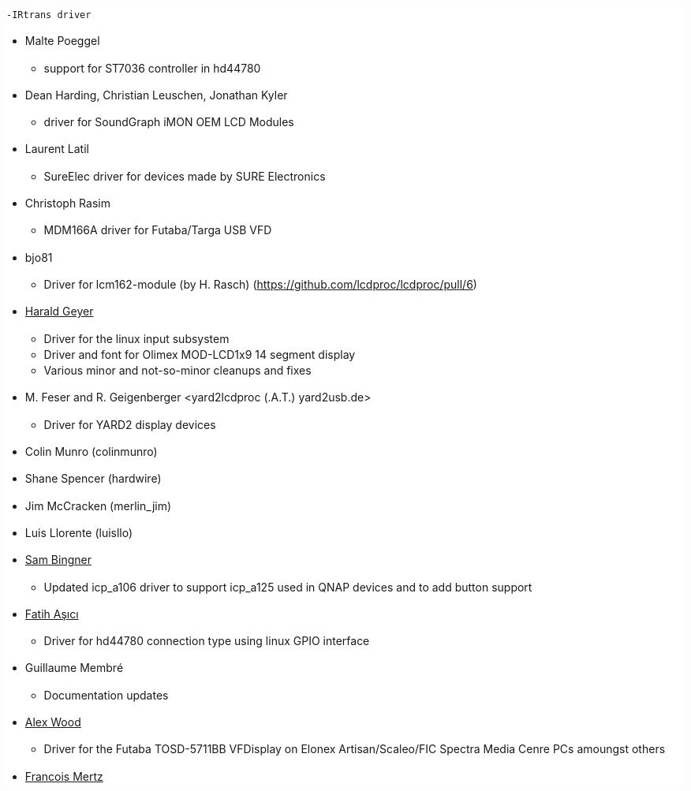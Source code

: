 	-IRtrans driver


- Malte Poeggel

	- support for ST7036 controller in hd44780


- Dean Harding, Christian Leuschen, Jonathan Kyler

	- driver for SoundGraph iMON OEM LCD Modules


- Laurent Latil

	- SureElec driver for devices made by SURE Electronics


- Christoph Rasim

	- MDM166A driver for Futaba/Targa USB VFD


- bjo81

	- Driver for lcm162-module (by H. Rasch)
	  (https://github.com/lcdproc/lcdproc/pull/6)


- [Harald Geyer](http://friends.ccbib.org/harald/supporting/)

  - Driver for the linux input subsystem
  - Driver and font for Olimex MOD-LCD1x9 14 segment display
  - Various minor and not-so-minor cleanups and fixes


- M. Feser and R. Geigenberger <yard2lcdproc (.A.T.) yard2usb.de>

  - Driver for YARD2 display devices
  

- Colin Munro (colinmunro)
- Shane Spencer (hardwire)
- Jim McCracken (merlin_jim)
- Luis Llorente	(luisllo)

- [Sam Bingner](mailto:sam@bingner.com)

	- Updated icp_a106 driver to support icp_a125 used in QNAP devices
	  and to add button support

- [Fatih Aşıcı](mailto:fatih.asici@gmail.com)

  - Driver for hd44780 connection type using linux GPIO interface

- Guillaume Membré

  - Documentation updates

- [Alex Wood](mailto:thetewood@gmail.com)

  - Driver for the Futaba TOSD-5711BB VFDisplay on Elonex Artisan/Scaleo/FIC
    Spectra Media Cenre PCs amoungst others

- [Francois Mertz](mailto:fireboxled@gmail.com)
